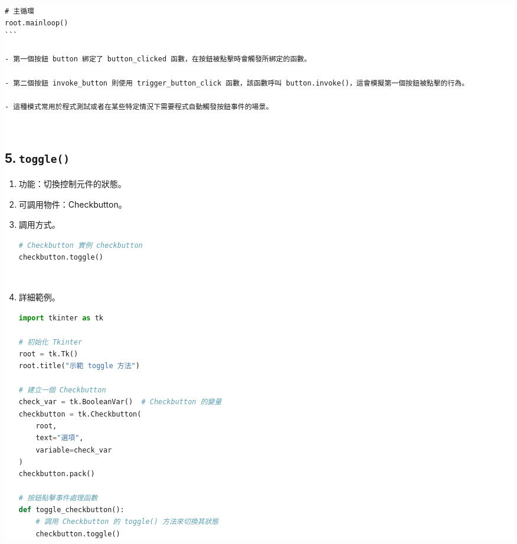     # 主循環
    root.mainloop()
    ```

    - 第一個按鈕 button 綁定了 button_clicked 函數，在按鈕被點擊時會觸發所綁定的函數。

    - 第二個按鈕 invoke_button 則使用 trigger_button_click 函數，該函數呼叫 button.invoke()，這會模擬第一個按鈕被點擊的行為。

    - 這種模式常用於程式測試或者在某些特定情況下需要程式自動觸發按鈕事件的場景。

<br>

## 5. `toggle()`

1. 功能：切換控制元件的狀態。

2. 可調用物件：Checkbutton。

3. 調用方式。

    ```python
    # Checkbutton 實例 checkbutton
    checkbutton.toggle()
    ```

<br>

4. 詳細範例。

    ```python
    import tkinter as tk

    # 初始化 Tkinter
    root = tk.Tk()
    root.title("示範 toggle 方法")

    # 建立一個 Checkbutton
    check_var = tk.BooleanVar()  # Checkbutton 的變量
    checkbutton = tk.Checkbutton(
        root, 
        text="選項", 
        variable=check_var
    )
    checkbutton.pack()

    # 按鈕點擊事件處理函數
    def toggle_checkbutton():
        # 調用 Checkbutton 的 toggle() 方法來切換其狀態
        checkbutton.toggle()
